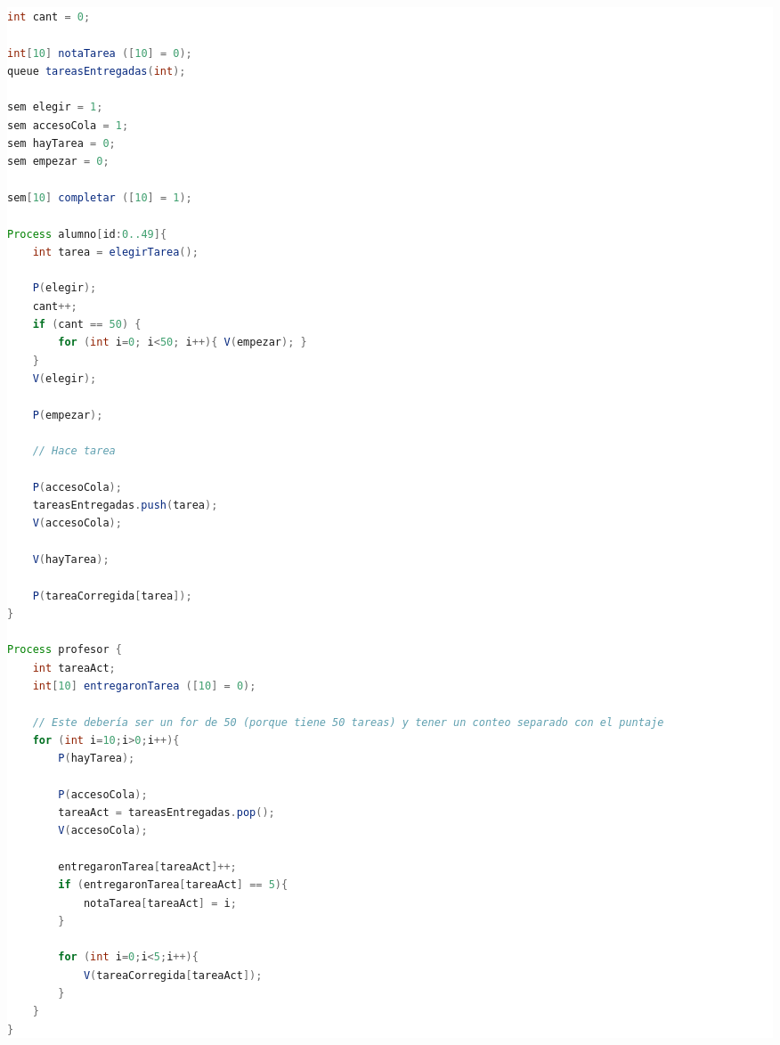 ```java
int cant = 0;

int[10] notaTarea ([10] = 0);
queue tareasEntregadas(int);

sem elegir = 1;
sem accesoCola = 1;
sem hayTarea = 0;
sem empezar = 0;

sem[10] completar ([10] = 1);

Process alumno[id:0..49]{
    int tarea = elegirTarea();

    P(elegir);
    cant++;
    if (cant == 50) {
        for (int i=0; i<50; i++){ V(empezar); }
    }
    V(elegir);

    P(empezar);

    // Hace tarea

    P(accesoCola);
    tareasEntregadas.push(tarea);
    V(accesoCola);

    V(hayTarea);

    P(tareaCorregida[tarea]);
}

Process profesor {
    int tareaAct;
    int[10] entregaronTarea ([10] = 0);

    // Este debería ser un for de 50 (porque tiene 50 tareas) y tener un conteo separado con el puntaje
    for (int i=10;i>0;i++){
        P(hayTarea);

        P(accesoCola);
        tareaAct = tareasEntregadas.pop();
        V(accesoCola);

        entregaronTarea[tareaAct]++;
        if (entregaronTarea[tareaAct] == 5){
            notaTarea[tareaAct] = i;
        }
        
        for (int i=0;i<5;i++){
            V(tareaCorregida[tareaAct]);
        }
    }
}
```
#